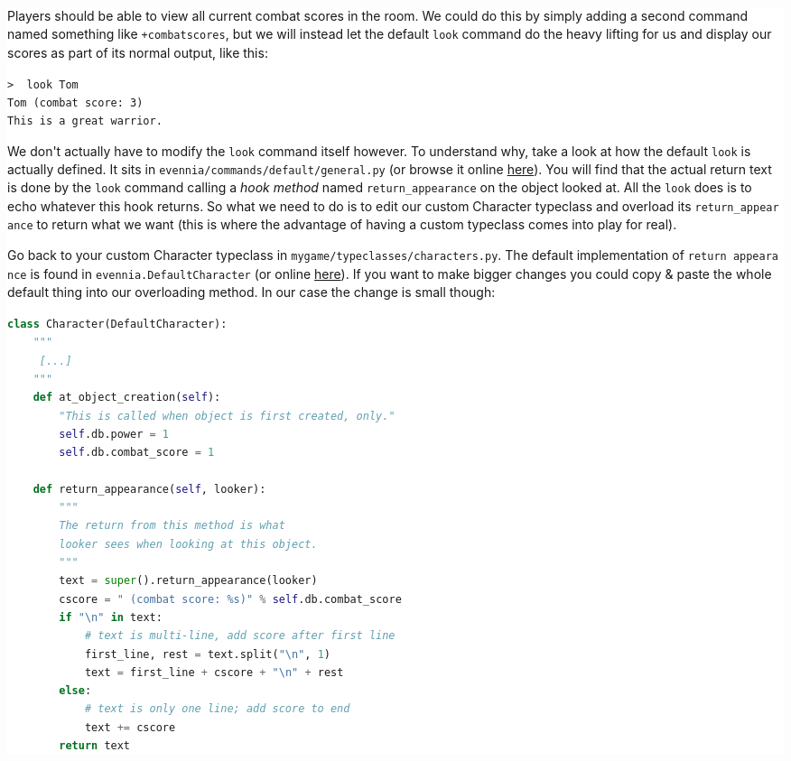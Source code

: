 Players should be able to view all current combat scores in the room.  We could do this by simply
adding a second command named something like `+combatscores`, but we will instead let the default
`look` command do the heavy lifting for us and display our scores as part of its normal output, like
this:

    >  look Tom
    Tom (combat score: 3)
    This is a great warrior.

We don't actually have to modify the `look` command itself however. To understand why, take a look
at how the default `look` is actually defined. It sits in `evennia/commands/default/general.py` (or
browse it online
[here](https://github.com/evennia/evennia/blob/master/evennia/commands/default/general.py#L44)).
You will find that the actual return text is done by the `look` command calling a *hook method*
named `return_appearance` on the object looked at. All the `look` does is to echo whatever this hook
returns.  So what we need to do is to edit our custom Character typeclass and overload its
`return_appearance` to return what we want (this is where the advantage of having a custom typeclass
comes into play for real).

Go back to your custom Character typeclass in `mygame/typeclasses/characters.py`. The default
implementation of `return appearance` is found in  `evennia.DefaultCharacter` (or online
[here](https://github.com/evennia/evennia/blob/master/evennia/objects/objects.py#L1438)).  If you
want to make bigger changes you could copy & paste the whole default thing into our overloading
method. In our case the change is small though:

```python
class Character(DefaultCharacter):
    """
     [...]
    """
    def at_object_creation(self):
        "This is called when object is first created, only."
        self.db.power = 1
        self.db.combat_score = 1

    def return_appearance(self, looker):
        """
        The return from this method is what
        looker sees when looking at this object.
        """
        text = super().return_appearance(looker)
        cscore = " (combat score: %s)" % self.db.combat_score
        if "\n" in text:
            # text is multi-line, add score after first line
            first_line, rest = text.split("\n", 1)
            text = first_line + cscore + "\n" + rest
        else:
            # text is only one line; add score to end
            text += cscore
        return text
```
